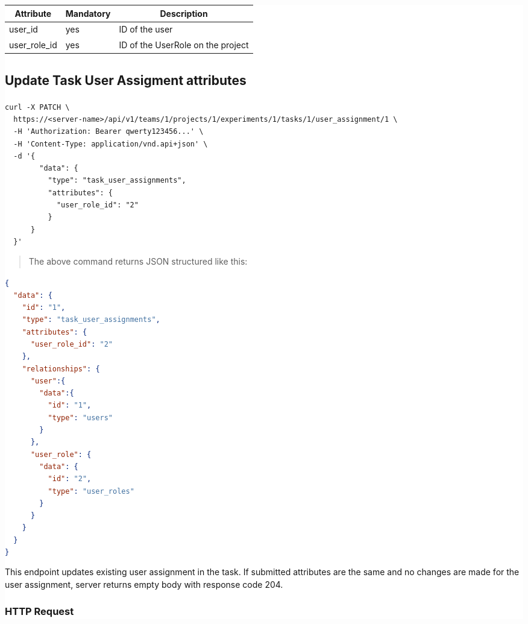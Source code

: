 Attribute   | Mandatory | Description
----------- | --------- | -----------
user_id     | yes       | ID of the user
user_role_id | yes      | ID of the UserRole on the project

## Update Task User Assigment attributes

```shell
curl -X PATCH \
  https://<server-name>/api/v1/teams/1/projects/1/experiments/1/tasks/1/user_assignment/1 \
  -H 'Authorization: Bearer qwerty123456...' \
  -H 'Content-Type: application/vnd.api+json' \
  -d '{
        "data": {
          "type": "task_user_assignments",
          "attributes": {
            "user_role_id": "2"
          }
      }
  }'
```

> The above command returns JSON structured like this:
```json
{
  "data": {
    "id": "1",
    "type": "task_user_assignments",
    "attributes": {
      "user_role_id": "2"
    },
    "relationships": {
      "user":{
        "data":{
          "id": "1",
          "type": "users"
        }
      },
      "user_role": {
        "data": {
          "id": "2",
          "type": "user_roles"
        }
      }
    }
  }
}
```
This endpoint updates existing user assignment in the task.
If submitted attributes are the same and no changes are made for the user assignment, server returns empty body with response code 204.

### HTTP Request
